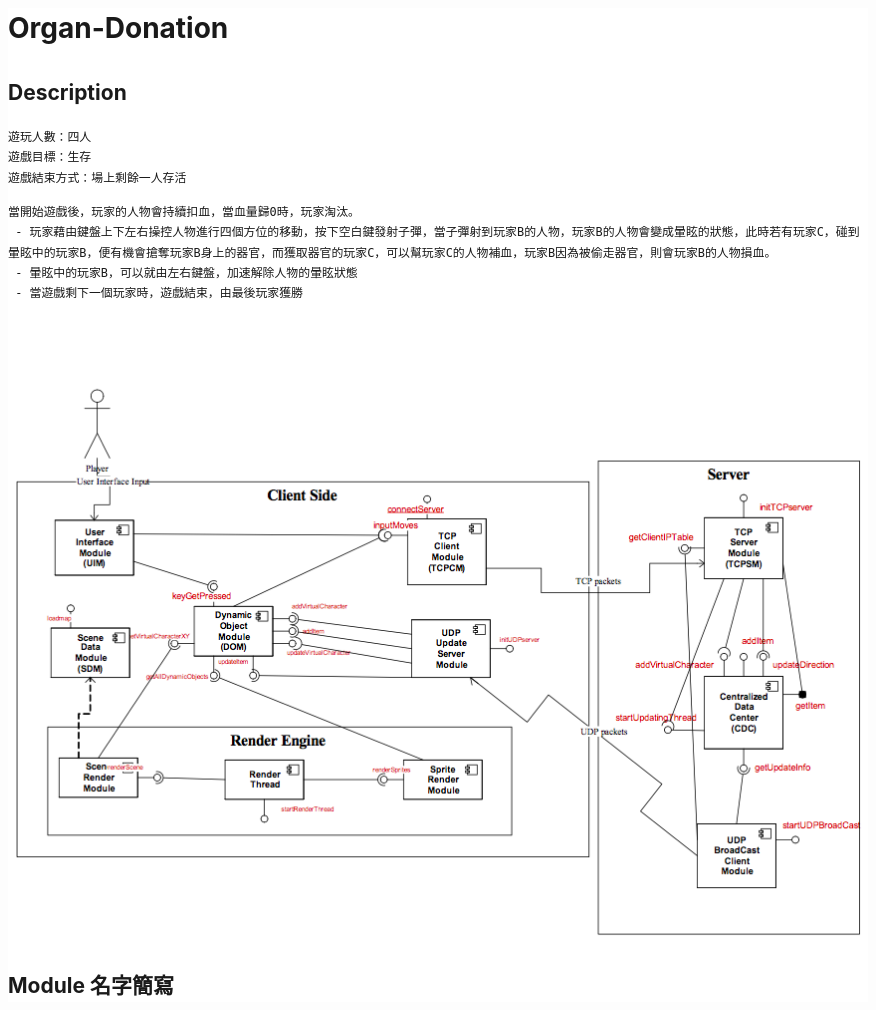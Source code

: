 Organ-Donation
======
## Description
```遊戲設定
遊玩人數：四人
遊戲目標：生存
遊戲結束方式：場上剩餘一人存活
```
```遊戲規則
當開始遊戲後，玩家的人物會持續扣血，當血量歸0時，玩家淘汰。
 - 玩家藉由鍵盤上下左右操控人物進行四個方位的移動，按下空白鍵發射子彈，當子彈射到玩家B的人物，玩家B的人物會變成暈眩的狀態，此時若有玩家C，碰到暈眩中的玩家B，便有機會搶奪玩家B身上的器官，而獲取器官的玩家C，可以幫玩家C的人物補血，玩家B因為被偷走器官，則會玩家B的人物損血。
 - 暈眩中的玩家B，可以就由左右鍵盤，加速解除人物的暈眩狀態
 - 當遊戲剩下一個玩家時，遊戲結束，由最後玩家獲勝
```
![ComponentDiagram](./Document/ComponentDiagram.png)

## Module 名字簡寫
